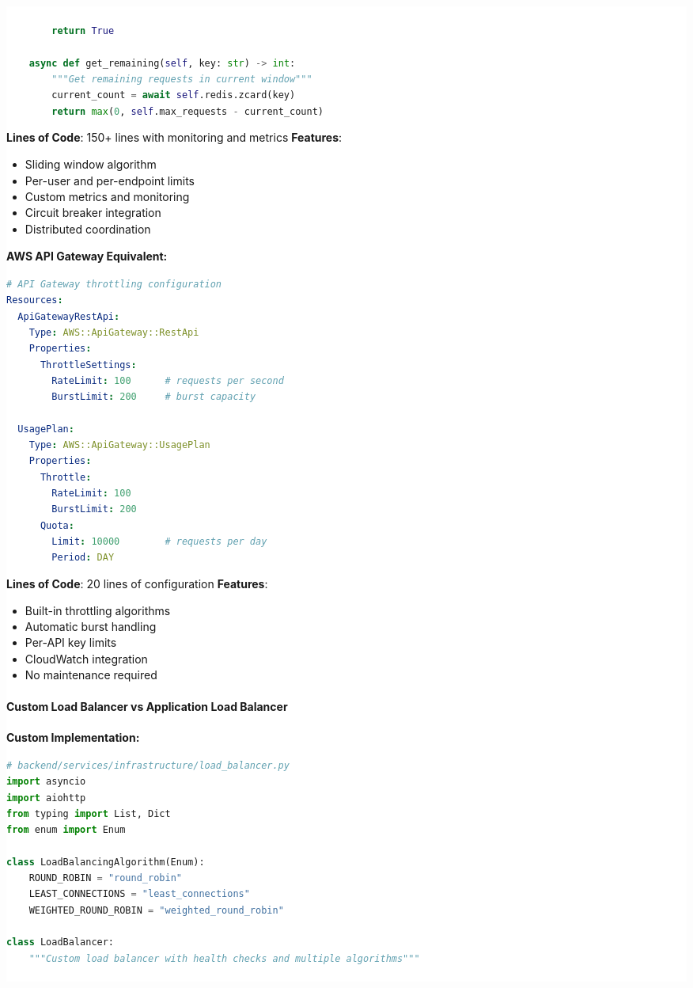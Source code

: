 ```python
        
        return True
    
    async def get_remaining(self, key: str) -> int:
        """Get remaining requests in current window"""
        current_count = await self.redis.zcard(key)
        return max(0, self.max_requests - current_count)
```

**Lines of Code**: 150+ lines with monitoring and metrics
**Features**: 
- Sliding window algorithm
- Per-user and per-endpoint limits
- Custom metrics and monitoring
- Circuit breaker integration
- Distributed coordination

**AWS API Gateway Equivalent:**
```yaml
# API Gateway throttling configuration
Resources:
  ApiGatewayRestApi:
    Type: AWS::ApiGateway::RestApi
    Properties:
      ThrottleSettings:
        RateLimit: 100      # requests per second
        BurstLimit: 200     # burst capacity
      
  UsagePlan:
    Type: AWS::ApiGateway::UsagePlan
    Properties:
      Throttle:
        RateLimit: 100
        BurstLimit: 200
      Quota:
        Limit: 10000        # requests per day
        Period: DAY
```

**Lines of Code**: 20 lines of configuration
**Features**:
- Built-in throttling algorithms
- Automatic burst handling
- Per-API key limits
- CloudWatch integration
- No maintenance required

#### Custom Load Balancer vs Application Load Balancer

**Custom Implementation:**
```python
# backend/services/infrastructure/load_balancer.py
import asyncio
import aiohttp
from typing import List, Dict
from enum import Enum

class LoadBalancingAlgorithm(Enum):
    ROUND_ROBIN = "round_robin"
    LEAST_CONNECTIONS = "least_connections"
    WEIGHTED_ROUND_ROBIN = "weighted_round_robin"

class LoadBalancer:
    """Custom load balancer with health checks and multiple algorithms"""
    
```